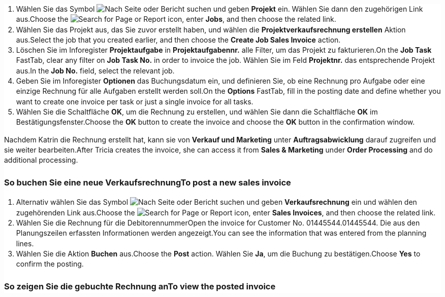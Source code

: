 1.  <span data-ttu-id="f77a7-314">Wählen Sie das Symbol ![Nach Seite oder Bericht suchen](media/ui-search/search_small.png "Nach Seite oder Bericht suchen") und geben **Projekt** ein. Wählen Sie dann den zugehörigen Link aus.</span><span class="sxs-lookup"><span data-stu-id="f77a7-314">Choose the ![Search for Page or Report](media/ui-search/search_small.png "Search for Page or Report icon") icon, enter **Jobs**, and then choose the related link.</span></span>  
2.  <span data-ttu-id="f77a7-315">Wählen Sie das Projekt aus, das Sie zuvor erstellt haben, und wählen die **Projektverkaufsrechnung erstellen** Aktion aus.</span><span class="sxs-lookup"><span data-stu-id="f77a7-315">Select the job that you created earlier, and then choose the **Create Job Sales Invoice** action.</span></span>  
3.  <span data-ttu-id="f77a7-316">Löschen Sie im Inforegister **Projektaufgabe** in **Projektaufgabennr.** alle Filter, um das Projekt zu fakturieren.</span><span class="sxs-lookup"><span data-stu-id="f77a7-316">On the **Job Task** FastTab, clear any filter on **Job Task No.** in order to invoice the job.</span></span> <span data-ttu-id="f77a7-317">Wählen Sie im Feld **Projektnr.** das entsprechende Projekt aus.</span><span class="sxs-lookup"><span data-stu-id="f77a7-317">In the **Job No.** field, select the relevant job.</span></span>  
4.  <span data-ttu-id="f77a7-318">Geben Sie im Inforegister **Optionen** das Buchungsdatum ein, und definieren Sie, ob eine Rechnung pro Aufgabe oder eine einzige Rechnung für alle Aufgaben erstellt werden soll.</span><span class="sxs-lookup"><span data-stu-id="f77a7-318">On the **Options** FastTab, fill in the posting date and define whether you want to create one invoice per task or just a single invoice for all tasks.</span></span>  
5.  <span data-ttu-id="f77a7-319">Wählen Sie die Schaltfläche **OK**, um die Rechnung zu erstellen, und wählen Sie dann die Schaltfläche **OK** im Bestätigungsfenster.</span><span class="sxs-lookup"><span data-stu-id="f77a7-319">Choose the **OK** button to create the invoice and choose the **OK** button in the confirmation window.</span></span>  

 <span data-ttu-id="f77a7-320">Nachdem Katrin die Rechnung erstellt hat, kann sie von **Verkauf und Marketing** unter **Auftragsabwicklung** darauf zugreifen und sie weiter bearbeiten.</span><span class="sxs-lookup"><span data-stu-id="f77a7-320">After Tricia creates the invoice, she can access it from **Sales & Marketing** under **Order Processing** and do additional processing.</span></span>  

### <a name="to-post-a-new-sales-invoice"></a><span data-ttu-id="f77a7-321">So buchen Sie eine neue Verkaufsrechnung</span><span class="sxs-lookup"><span data-stu-id="f77a7-321">To post a new sales invoice</span></span>  

1.  <span data-ttu-id="f77a7-322">Alternativ wählen Sie das Symbol ![Nach Seite oder Bericht suchen](media/ui-search/search_small.png "Nach Seite oder Bericht suchen") und geben **Verkaufsrechnung** ein und wählen den zugehörenden Link aus.</span><span class="sxs-lookup"><span data-stu-id="f77a7-322">Choose the ![Search for Page or Report](media/ui-search/search_small.png "Search for Page or Report icon") icon, enter **Sales Invoices**, and then choose the related link.</span></span>  
2.  <span data-ttu-id="f77a7-323">Wählen Sie die Rechnung für die Debitorennummer</span><span class="sxs-lookup"><span data-stu-id="f77a7-323">Open the invoice for Customer No.</span></span> <span data-ttu-id="f77a7-324">01445544.</span><span class="sxs-lookup"><span data-stu-id="f77a7-324">01445544.</span></span> <span data-ttu-id="f77a7-325">Die aus den Planungszeilen erfassten Informationen werden angezeigt.</span><span class="sxs-lookup"><span data-stu-id="f77a7-325">You can see the information that was entered from the planning lines.</span></span>  
3.  <span data-ttu-id="f77a7-326">Wählen Sie die Aktion **Buchen** aus.</span><span class="sxs-lookup"><span data-stu-id="f77a7-326">Choose the **Post** action.</span></span> <span data-ttu-id="f77a7-327">Wählen Sie **Ja**, um die Buchung zu bestätigen.</span><span class="sxs-lookup"><span data-stu-id="f77a7-327">Choose **Yes** to confirm the posting.</span></span>  

### <a name="to-view-the-posted-invoice"></a><span data-ttu-id="f77a7-328">So zeigen Sie die gebuchte Rechnung an</span><span class="sxs-lookup"><span data-stu-id="f77a7-328">To view the posted invoice</span></span>  
